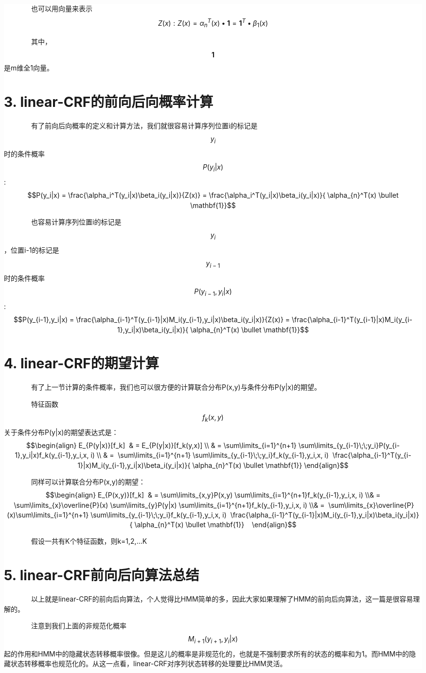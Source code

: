 　　　　也可以用向量来表示$$Z(x):Z(x) = \alpha_{n}^T(x) \bullet \mathbf{1} = \mathbf{1}^T \bullet \beta_{1}(x)$$

　　　　其中，$$\mathbf{1}$$是m维全1向量。

# 3. linear-CRF的前向后向概率计算

　　　　有了前向后向概率的定义和计算方法，我们就很容易计算序列位置i的标记是$$y_i$$时的条件概率$$P(y_i|x)$$:$$P(y_i|x) = \frac{\alpha_i^T(y_i|x)\beta_i(y_i|x)}{Z(x)} = \frac{\alpha_i^T(y_i|x)\beta_i(y_i|x)}{ \alpha_{n}^T(x) \bullet \mathbf{1}}$$

　　　　也容易计算序列位置i的标记是$$y_i$$，位置i-1的标记是$$y_{i-1}$$时的条件概率$$P(y_{i-1},y_i|x)$$:$$P(y_{i-1},y_i|x) = \frac{\alpha_{i-1}^T(y_{i-1}|x)M_i(y_{i-1},y_i|x)\beta_i(y_i|x)}{Z(x)} = \frac{\alpha_{i-1}^T(y_{i-1}|x)M_i(y_{i-1},y_i|x)\beta_i(y_i|x)}{ \alpha_{n}^T(x) \bullet \mathbf{1}}$$

# 4. linear-CRF的期望计算

　　　　有了上一节计算的条件概率，我们也可以很方便的计算联合分布P\(x,y\)与条件分布P\(y\|x\)的期望。

　　　　特征函数$$f_k(x,y)$$关于条件分布P\(y\|x\)的期望表达式是：$$\begin{align} E_{P(y|x)}[f_k]  & = E_{P(y|x)}[f_k(y,x)] \\ & = \sum\limits_{i=1}^{n+1} \sum\limits_{y_{i-1}\;\;y_i}P(y_{i-1},y_i|x)f_k(y_{i-1},y_i,x, i) \\ & =  \sum\limits_{i=1}^{n+1} \sum\limits_{y_{i-1}\;\;y_i}f_k(y_{i-1},y_i,x, i)  \frac{\alpha_{i-1}^T(y_{i-1}|x)M_i(y_{i-1},y_i|x)\beta_i(y_i|x)}{ \alpha_{n}^T(x) \bullet \mathbf{1}} \end{align}$$

　　　　同样可以计算联合分布P\(x,y\)的期望：$$\begin{align} E_{P(x,y)}[f_k]  & = \sum\limits_{x,y}P(x,y) \sum\limits_{i=1}^{n+1}f_k(y_{i-1},y_i,x, i) \\& =  \sum\limits_{x}\overline{P}(x) \sum\limits_{y}P(y|x) \sum\limits_{i=1}^{n+1}f_k(y_{i-1},y_i,x, i) \\& =  \sum\limits_{x}\overline{P}(x)\sum\limits_{i=1}^{n+1} \sum\limits_{y_{i-1}\;\;y_i}f_k(y_{i-1},y_i,x, i)  \frac{\alpha_{i-1}^T(y_{i-1}|x)M_i(y_{i-1},y_i|x)\beta_i(y_i|x)}{ \alpha_{n}^T(x) \bullet \mathbf{1}}    \end{align}$$

　　　　假设一共有K个特征函数，则k=1,2,...K

# 5. linear-CRF前向后向算法总结

　　　　以上就是linear-CRF的前向后向算法，个人觉得比HMM简单的多，因此大家如果理解了HMM的前向后向算法，这一篇是很容易理解的。

　　　　注意到我们上面的非规范化概率$$M_{i+1}(y_{i+1},y_i|x)$$起的作用和HMM中的隐藏状态转移概率很像。但是这儿的概率是非规范化的，也就是不强制要求所有的状态的概率和为1。而HMM中的隐藏状态转移概率也规范化的。从这一点看，linear-CRF对序列状态转移的处理要比HMM灵活。

